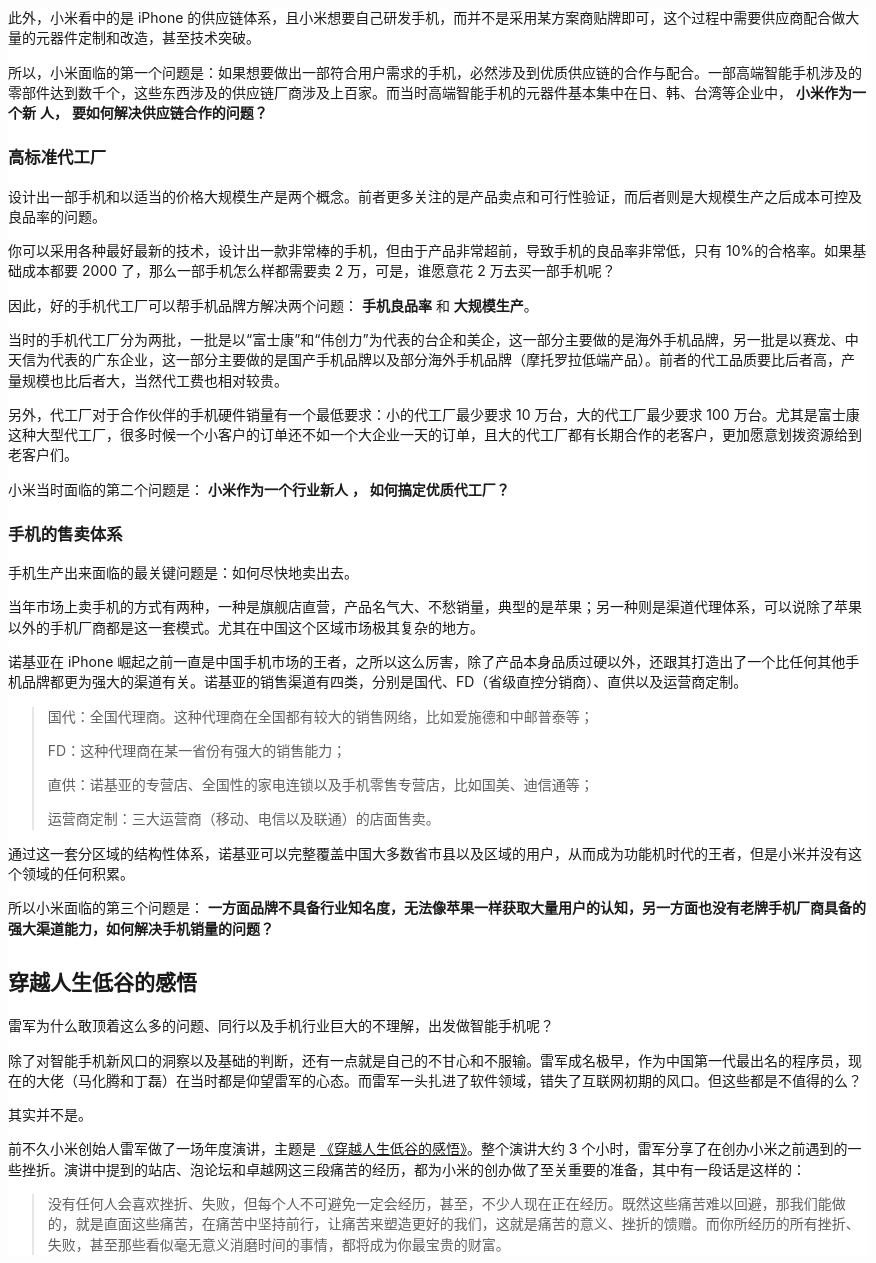 此外，小米看中的是 iPhone 的供应链体系，且小米想要自己研发手机，而并不是采用某方案商贴牌即可，这个过程中需要供应商配合做大量的元器件定制和改造，甚至技术突破。

所以，小米面临的第一个问题是：如果想要做出一部符合用户需求的手机，必然涉及到优质供应链的合作与配合。一部高端智能手机涉及的零部件达到数千个，这些东西涉及的供应链厂商涉及上百家。而当时高端智能手机的元器件基本集中在日、韩、台湾等企业中， **小米作为一个新** **人，** **要如何解决供应链合作的问题？**

### 高标准代工厂

设计出一部手机和以适当的价格大规模生产是两个概念。前者更多关注的是产品卖点和可行性验证，而后者则是大规模生产之后成本可控及良品率的问题。

你可以采用各种最好最新的技术，设计出一款非常棒的手机，但由于产品非常超前，导致手机的良品率非常低，只有 10%的合格率。如果基础成本都要 2000 了，那么一部手机怎么样都需要卖 2 万，可是，谁愿意花 2 万去买一部手机呢？

因此，好的手机代工厂可以帮手机品牌方解决两个问题： **手机良品率** 和 **大规模生产**。

当时的手机代工厂分为两批，一批是以“富士康”和“伟创力”为代表的台企和美企，这一部分主要做的是海外手机品牌，另一批是以赛龙、中天信为代表的广东企业，这一部分主要做的是国产手机品牌以及部分海外手机品牌（摩托罗拉低端产品）。前者的代工品质要比后者高，产量规模也比后者大，当然代工费也相对较贵。

另外，代工厂对于合作伙伴的手机硬件销量有一个最低要求：小的代工厂最少要求 10 万台，大的代工厂最少要求 100 万台。尤其是富士康这种大型代工厂，很多时候一个小客户的订单还不如一个大企业一天的订单，且大的代工厂都有长期合作的老客户，更加愿意划拨资源给到老客户们。

小米当时面临的第二个问题是： **小米作为一个行业新人** **，** **如何搞定优质代工厂？**

### 手机的售卖体系

手机生产出来面临的最关键问题是：如何尽快地卖出去。

当年市场上卖手机的方式有两种，一种是旗舰店直营，产品名气大、不愁销量，典型的是苹果；另一种则是渠道代理体系，可以说除了苹果以外的手机厂商都是这一套模式。尤其在中国这个区域市场极其复杂的地方。

诺基亚在 iPhone 崛起之前一直是中国手机市场的王者，之所以这么厉害，除了产品本身品质过硬以外，还跟其打造出了一个比任何其他手机品牌都更为强大的渠道有关。诺基亚的销售渠道有四类，分别是国代、FD（省级直控分销商）、直供以及运营商定制。

> 国代：全国代理商。这种代理商在全国都有较大的销售网络，比如爱施德和中邮普泰等；
>
> FD：这种代理商在某一省份有强大的销售能力；
>
> 直供：诺基亚的专营店、全国性的家电连锁以及手机零售专营店，比如国美、迪信通等；
>
> 运营商定制：三大运营商（移动、电信以及联通）的店面售卖。

通过这一套分区域的结构性体系，诺基亚可以完整覆盖中国大多数省市县以及区域的用户，从而成为功能机时代的王者，但是小米并没有这个领域的任何积累。

所以小米面临的第三个问题是： **一方面品牌不具备行业知名度，无法像苹果一样获取大量用户的认知，另一方面也没有老牌手机厂商具备的强大渠道能力，如何解决手机销量的问题？**

## 穿越人生低谷的感悟

雷军为什么敢顶着这么多的问题、同行以及手机行业巨大的不理解，出发做智能手机呢？

除了对智能手机新风口的洞察以及基础的判断，还有一点就是自己的不甘心和不服输。雷军成名极早，作为中国第一代最出名的程序员，现在的大佬（马化腾和丁磊）在当时都是仰望雷军的心态。而雷军一头扎进了软件领域，错失了互联网初期的风口。但这些都是不值得的么？

其实并不是。

前不久小米创始人雷军做了一场年度演讲，主题是 [《穿越人生低谷的感悟》](https://mp.weixin.qq.com/s/1uj6d9yY2wFKuqQXNzV4-g)。整个演讲大约 3 个小时，雷军分享了在创办小米之前遇到的一些挫折。演讲中提到的站店、泡论坛和卓越网这三段痛苦的经历，都为小米的创办做了至关重要的准备，其中有一段话是这样的：

> 没有任何人会喜欢挫折、失败，但每个人不可避免一定会经历，甚至，不少人现在正在经历。既然这些痛苦难以回避，那我们能做的，就是直面这些痛苦，在痛苦中坚持前行，让痛苦来塑造更好的我们，这就是痛苦的意义、挫折的馈赠。而你所经历的所有挫折、失败，甚至那些看似毫无意义消磨时间的事情，都将成为你最宝贵的财富。
